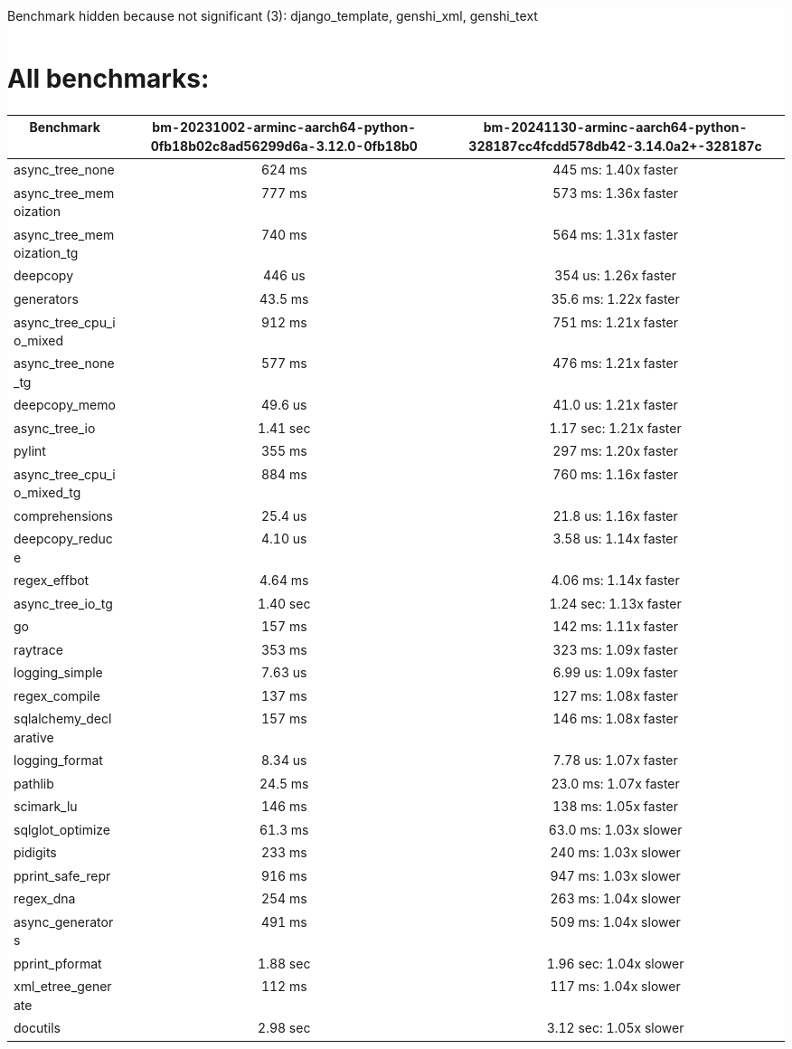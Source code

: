 Benchmark hidden because not significant (3): django_template, genshi_xml, genshi_text

All benchmarks:
===============

| Benchmark                  | bm-20231002-arminc-aarch64-python-0fb18b02c8ad56299d6a-3.12.0-0fb18b0 | bm-20241130-arminc-aarch64-python-328187cc4fcdd578db42-3.14.0a2+-328187c |
|----------------------------|:---------------------------------------------------------------------:|:------------------------------------------------------------------------:|
| async_tree_none            | 624 ms                                                                | 445 ms: 1.40x faster                                                     |
| async_tree_memoization     | 777 ms                                                                | 573 ms: 1.36x faster                                                     |
| async_tree_memoization_tg  | 740 ms                                                                | 564 ms: 1.31x faster                                                     |
| deepcopy                   | 446 us                                                                | 354 us: 1.26x faster                                                     |
| generators                 | 43.5 ms                                                               | 35.6 ms: 1.22x faster                                                    |
| async_tree_cpu_io_mixed    | 912 ms                                                                | 751 ms: 1.21x faster                                                     |
| async_tree_none_tg         | 577 ms                                                                | 476 ms: 1.21x faster                                                     |
| deepcopy_memo              | 49.6 us                                                               | 41.0 us: 1.21x faster                                                    |
| async_tree_io              | 1.41 sec                                                              | 1.17 sec: 1.21x faster                                                   |
| pylint                     | 355 ms                                                                | 297 ms: 1.20x faster                                                     |
| async_tree_cpu_io_mixed_tg | 884 ms                                                                | 760 ms: 1.16x faster                                                     |
| comprehensions             | 25.4 us                                                               | 21.8 us: 1.16x faster                                                    |
| deepcopy_reduce            | 4.10 us                                                               | 3.58 us: 1.14x faster                                                    |
| regex_effbot               | 4.64 ms                                                               | 4.06 ms: 1.14x faster                                                    |
| async_tree_io_tg           | 1.40 sec                                                              | 1.24 sec: 1.13x faster                                                   |
| go                         | 157 ms                                                                | 142 ms: 1.11x faster                                                     |
| raytrace                   | 353 ms                                                                | 323 ms: 1.09x faster                                                     |
| logging_simple             | 7.63 us                                                               | 6.99 us: 1.09x faster                                                    |
| regex_compile              | 137 ms                                                                | 127 ms: 1.08x faster                                                     |
| sqlalchemy_declarative     | 157 ms                                                                | 146 ms: 1.08x faster                                                     |
| logging_format             | 8.34 us                                                               | 7.78 us: 1.07x faster                                                    |
| pathlib                    | 24.5 ms                                                               | 23.0 ms: 1.07x faster                                                    |
| scimark_lu                 | 146 ms                                                                | 138 ms: 1.05x faster                                                     |
| sqlglot_optimize           | 61.3 ms                                                               | 63.0 ms: 1.03x slower                                                    |
| pidigits                   | 233 ms                                                                | 240 ms: 1.03x slower                                                     |
| pprint_safe_repr           | 916 ms                                                                | 947 ms: 1.03x slower                                                     |
| regex_dna                  | 254 ms                                                                | 263 ms: 1.04x slower                                                     |
| async_generators           | 491 ms                                                                | 509 ms: 1.04x slower                                                     |
| pprint_pformat             | 1.88 sec                                                              | 1.96 sec: 1.04x slower                                                   |
| xml_etree_generate         | 112 ms                                                                | 117 ms: 1.04x slower                                                     |
| docutils                   | 2.98 sec                                                              | 3.12 sec: 1.05x slower                                                   |